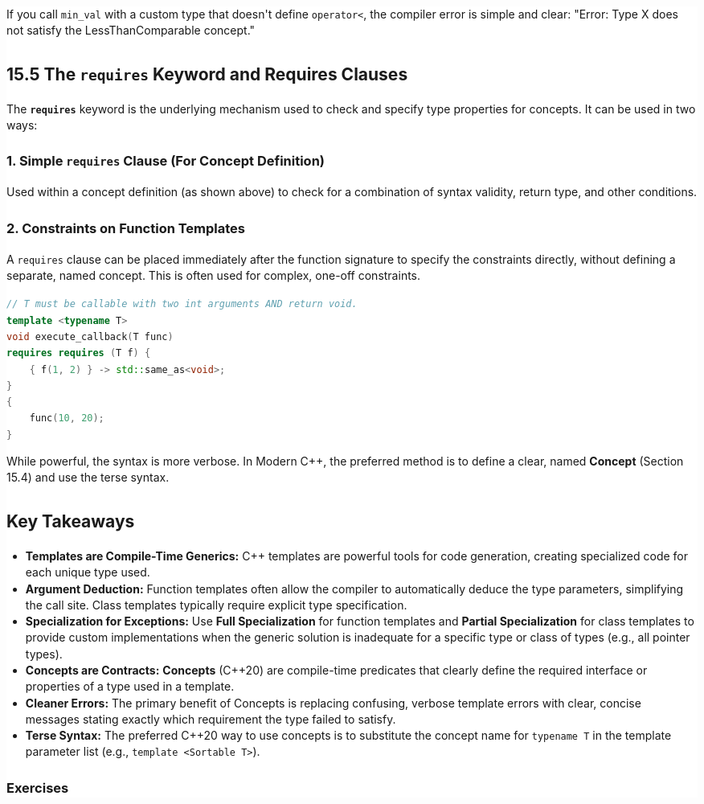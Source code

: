 If you call `min_val` with a custom type that doesn't define `operator<`, the compiler error is simple and clear: "Error: Type X does not satisfy the LessThanComparable concept."

## 15.5 The `requires` Keyword and Requires Clauses

The **`requires`** keyword is the underlying mechanism used to check and specify type properties for concepts. It can be used in two ways:

### 1. Simple `requires` Clause (For Concept Definition)

Used within a concept definition (as shown above) to check for a combination of syntax validity, return type, and other conditions.

### 2. Constraints on Function Templates

A `requires` clause can be placed immediately after the function signature to specify the constraints directly, without defining a separate, named concept. This is often used for complex, one-off constraints.

```cpp
// T must be callable with two int arguments AND return void.
template <typename T>
void execute_callback(T func)
requires requires (T f) {
    { f(1, 2) } -> std::same_as<void>;
}
{
    func(10, 20);
}
```

While powerful, the syntax is more verbose. In Modern C++, the preferred method is to define a clear, named **Concept** (Section 15.4) and use the terse syntax.

## Key Takeaways

- **Templates are Compile-Time Generics:** C++ templates are powerful tools for code generation, creating specialized code for each unique type used.
- **Argument Deduction:** Function templates often allow the compiler to automatically deduce the type parameters, simplifying the call site. Class templates typically require explicit type specification.
- **Specialization for Exceptions:** Use **Full Specialization** for function templates and **Partial Specialization** for class templates to provide custom implementations when the generic solution is inadequate for a specific type or class of types (e.g., all pointer types).
- **Concepts are Contracts:** **Concepts** (C++20) are compile-time predicates that clearly define the required interface or properties of a type used in a template.
- **Cleaner Errors:** The primary benefit of Concepts is replacing confusing, verbose template errors with clear, concise messages stating exactly which requirement the type failed to satisfy.
- **Terse Syntax:** The preferred C++20 way to use concepts is to substitute the concept name for `typename T` in the template parameter list (e.g., `template <Sortable T>`).

### Exercises
